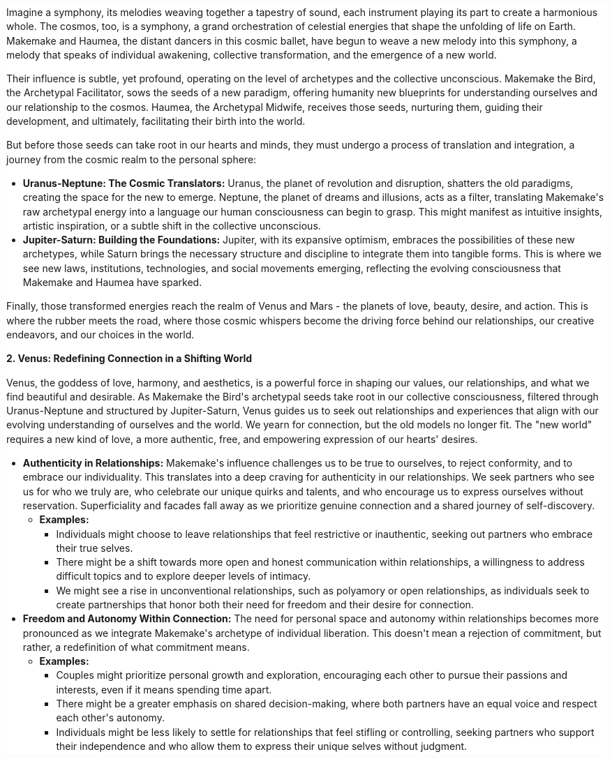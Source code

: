 Imagine a symphony,  its melodies weaving together a tapestry of sound, each instrument playing its part to create a harmonious whole.  The cosmos,  too,  is a symphony,  a grand orchestration of celestial energies that shape the unfolding of life on Earth.  Makemake and Haumea, the distant dancers in this cosmic ballet,  have begun to weave a new melody into this symphony, a melody that speaks of individual awakening,  collective transformation, and the emergence of a new world. 

Their influence is subtle,  yet profound, operating on the level of archetypes and the collective unconscious.  Makemake the Bird,  the Archetypal Facilitator,  sows the seeds of a new paradigm,  offering humanity new blueprints for understanding ourselves and our relationship to the cosmos. Haumea, the Archetypal Midwife,  receives those seeds,  nurturing them,  guiding their development,  and ultimately,  facilitating their birth into the world.  

But before those seeds can take root in our hearts and minds,  they must undergo a process of translation and integration,  a journey from the cosmic realm to the personal sphere:

* **Uranus-Neptune: The Cosmic Translators:**  Uranus,  the planet of revolution and disruption,  shatters the old paradigms,  creating the space for the new to emerge.   Neptune, the planet of dreams and illusions,  acts as a filter,  translating Makemake's  raw archetypal energy into a language our human consciousness can begin to grasp.  This might manifest as intuitive insights,  artistic inspiration,  or a subtle shift in the collective unconscious. 
* **Jupiter-Saturn:  Building the Foundations:** Jupiter, with its expansive optimism, embraces the possibilities of these new archetypes,  while Saturn brings the necessary structure and discipline to integrate them into tangible forms. This is where we see new laws,  institutions, technologies,  and social movements emerging,  reflecting the evolving consciousness that Makemake and Haumea have sparked.

Finally, those transformed energies reach the realm of Venus and Mars - the planets of love,  beauty,  desire, and action.  This is where the rubber meets the road,  where those cosmic whispers become the driving force behind our relationships,  our creative endeavors,  and our choices in the world.

**2.  Venus:  Redefining Connection in a Shifting World**

Venus,  the goddess of love, harmony, and aesthetics,  is a powerful force in shaping our values,  our relationships,  and what we find beautiful and desirable.  As Makemake the Bird's  archetypal seeds take root in our collective consciousness,  filtered through Uranus-Neptune and structured by Jupiter-Saturn, Venus guides us to seek out relationships and experiences that align with our evolving understanding of ourselves and the world.   We yearn for connection,  but the old models no longer fit.  The "new world"  requires a new kind of love, a more authentic,  free, and empowering expression of our hearts'  desires.

* **Authenticity in Relationships:**   Makemake's  influence challenges us to be true to ourselves,  to reject conformity, and to embrace our individuality.  This translates into a deep craving for authenticity in our relationships. We seek partners who see us for who we truly are, who celebrate our unique quirks and talents, and who encourage us to express ourselves without reservation.   Superficiality and facades fall away as we prioritize genuine connection and a shared journey of self-discovery.  
    * **Examples:**
       * Individuals might choose to leave relationships that feel restrictive or inauthentic, seeking out partners who embrace their true selves.
       *  There might be a shift towards more open and honest communication within relationships,  a willingness to address difficult topics and to explore deeper levels of intimacy.
       * We might see a rise in unconventional relationships,  such as polyamory or open relationships,  as individuals seek to create partnerships that honor both their need for freedom and their desire for connection. 
* **Freedom and Autonomy Within Connection:**  The need for personal space and autonomy within relationships becomes more pronounced as we integrate Makemake's  archetype of individual liberation.  This doesn't mean a rejection of commitment,  but rather,  a redefinition of what commitment means. 
    *  **Examples:**
        *  Couples might prioritize personal growth and exploration, encouraging each other to pursue their passions and interests,  even if it means spending time apart.  
        *  There might be a greater emphasis on shared decision-making,  where both partners have an equal voice and respect each other's  autonomy.  
        *  Individuals might be less likely to settle for relationships that feel stifling or controlling,  seeking partners who support their independence and who allow them to express their unique selves without judgment.  